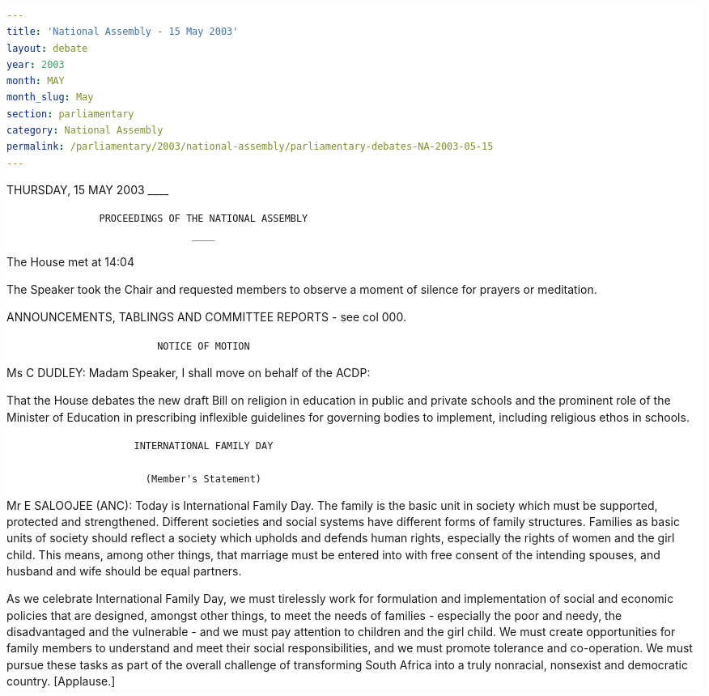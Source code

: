 ```yaml
---
title: 'National Assembly - 15 May 2003'
layout: debate
year: 2003
month: MAY
month_slug: May
section: parliamentary
category: National Assembly
permalink: /parliamentary/2003/national-assembly/parliamentary-debates-NA-2003-05-15
---
```


THURSDAY, 15 MAY 2003
                                    ____

                    PROCEEDINGS OF THE NATIONAL ASSEMBLY
                                    ____

The House met at 14:04

The Speaker took the Chair and requested members  to  observe  a  moment  of
silence for prayers or meditation.

ANNOUNCEMENTS, TABLINGS AND COMMITTEE REPORTS - see col 000.

                              NOTICE OF MOTION

Ms C DUDLEY: Madam Speaker, I shall move on behalf of the ACDP:


  That the House debates the new draft Bill on  religion  in  education  in
  public and private schools and the prominent  role  of  the  Minister  of
  Education in prescribing inflexible guidelines for  governing  bodies  to
  implement, including religious ethos in schools.

                          INTERNATIONAL FAMILY DAY

                            (Member's Statement)

Mr E SALOOJEE (ANC): Today is International Family Day. The  family  is  the
basic unit in society which must be supported, protected  and  strengthened.
Different societies and  social  systems  have  different  forms  of  family
structures. Families as basic units of  society  should  reflect  a  society
which upholds and defends human rights, especially the rights of  women  and
the girl child. This means,  among  other  things,  that  marriage  must  be
entered into with free consent of the intending  spouses,  and  husband  and
wife should be equal partners.

As we celebrate International  Family  Day,  we  must  tirelessly  work  for
formulation and implementation of social  and  economic  policies  that  are
designed, amongst other things, to meet the needs of families  -  especially
the poor and needy, the disadvantaged and the vulnerable - and we  must  pay
attention to children and the girl child. We must create  opportunities  for
family members to understand and meet their social responsibilities, and  we
must promote tolerance and co-operation. We must pursue these tasks as  part
of  the  overall  challenge  of  transforming  South  Africa  into  a  truly
nonracial, nonsexist and democratic country. [Applause.]

